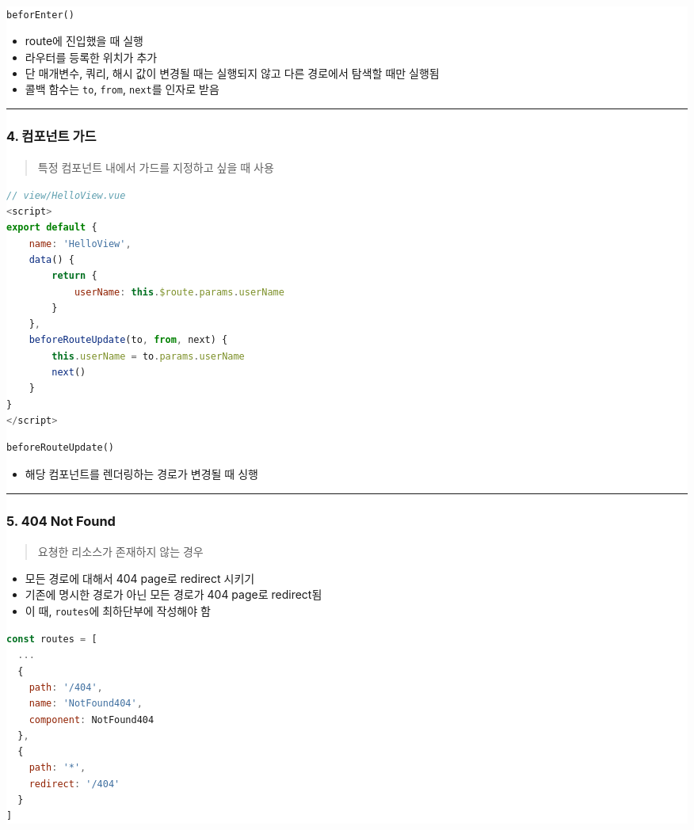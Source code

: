 `beforEnter()`
- route에 진입했을 때 실행
- 라우터를 등록한 위치가 추가
- 단 매개변수, 쿼리, 해시 값이 변경될 때는 실행되지 않고 다른 경로에서 탐색할 때만 실행됨
- 콜백 함수는 `to`, `from`, `next`를 인자로 받음

---

### 4. 컴포넌트 가드

> 특정 컴포넌트 내에서 가드를 지정하고 싶을 때 사용
  
```js
// view/HelloView.vue
<script>
export default {
    name: 'HelloView',
    data() {
        return {
            userName: this.$route.params.userName
        }
    },
    beforeRouteUpdate(to, from, next) {
        this.userName = to.params.userName
        next()
    }
}
</script>
```

`beforeRouteUpdate()`
- 해당 컴포넌트를 렌더링하는 경로가 변경될 때 싱행

---

### 5. 404 Not Found

> 요쳥한 리소스가 존재하지 않는 경우

- 모든 경로에 대해서 404 page로 redirect 시키기
- 기존에 명시한 경로가 아닌 모든 경로가 404 page로 redirect됨
- 이 때, `routes`에 최하단부에 작성해야 함

```js
const routes = [
  ...
  {
    path: '/404',
    name: 'NotFound404',
    component: NotFound404
  },
  {
    path: '*',
    redirect: '/404'
  }
]
```